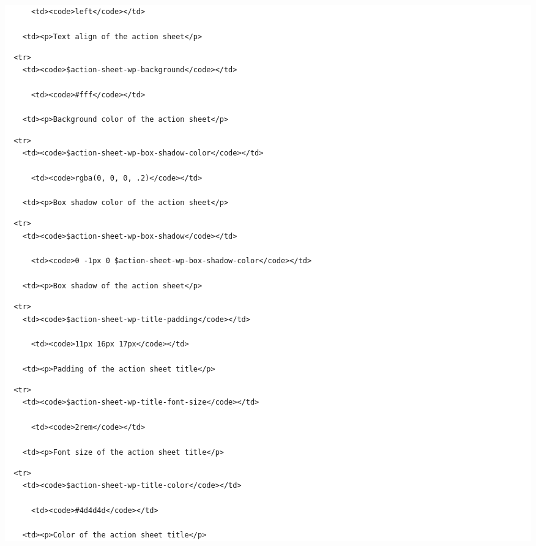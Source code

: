           <td><code>left</code></td>
        
        <td><p>Text align of the action sheet</p>
</td>
      </tr>
      
      <tr>
        <td><code>$action-sheet-wp-background</code></td>
        
          <td><code>#fff</code></td>
        
        <td><p>Background color of the action sheet</p>
</td>
      </tr>
      
      <tr>
        <td><code>$action-sheet-wp-box-shadow-color</code></td>
        
          <td><code>rgba(0, 0, 0, .2)</code></td>
        
        <td><p>Box shadow color of the action sheet</p>
</td>
      </tr>
      
      <tr>
        <td><code>$action-sheet-wp-box-shadow</code></td>
        
          <td><code>0 -1px 0 $action-sheet-wp-box-shadow-color</code></td>
        
        <td><p>Box shadow of the action sheet</p>
</td>
      </tr>
      
      <tr>
        <td><code>$action-sheet-wp-title-padding</code></td>
        
          <td><code>11px 16px 17px</code></td>
        
        <td><p>Padding of the action sheet title</p>
</td>
      </tr>
      
      <tr>
        <td><code>$action-sheet-wp-title-font-size</code></td>
        
          <td><code>2rem</code></td>
        
        <td><p>Font size of the action sheet title</p>
</td>
      </tr>
      
      <tr>
        <td><code>$action-sheet-wp-title-color</code></td>
        
          <td><code>#4d4d4d</code></td>
        
        <td><p>Color of the action sheet title</p>
</td>
      </tr>
      